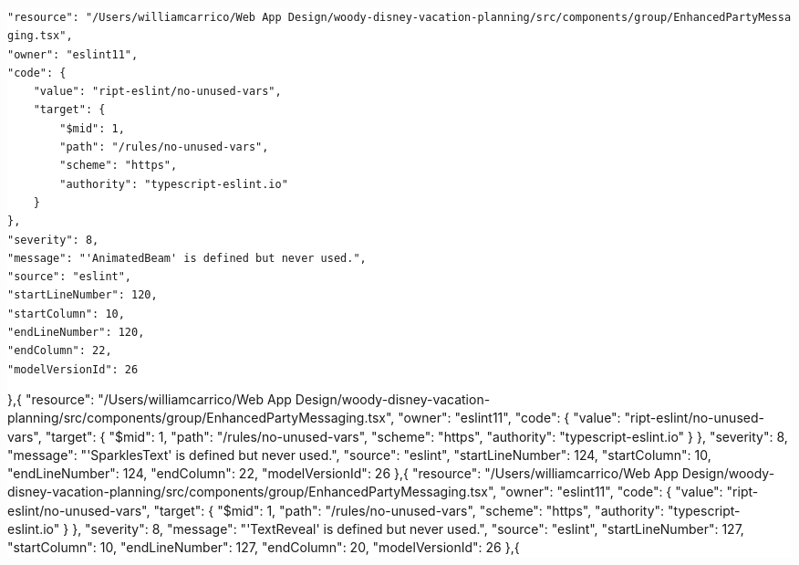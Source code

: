 	"resource": "/Users/williamcarrico/Web App Design/woody-disney-vacation-planning/src/components/group/EnhancedPartyMessaging.tsx",
	"owner": "eslint11",
	"code": {
		"value": "ript-eslint/no-unused-vars",
		"target": {
			"$mid": 1,
			"path": "/rules/no-unused-vars",
			"scheme": "https",
			"authority": "typescript-eslint.io"
		}
	},
	"severity": 8,
	"message": "'AnimatedBeam' is defined but never used.",
	"source": "eslint",
	"startLineNumber": 120,
	"startColumn": 10,
	"endLineNumber": 120,
	"endColumn": 22,
	"modelVersionId": 26
},{
	"resource": "/Users/williamcarrico/Web App Design/woody-disney-vacation-planning/src/components/group/EnhancedPartyMessaging.tsx",
	"owner": "eslint11",
	"code": {
		"value": "ript-eslint/no-unused-vars",
		"target": {
			"$mid": 1,
			"path": "/rules/no-unused-vars",
			"scheme": "https",
			"authority": "typescript-eslint.io"
		}
	},
	"severity": 8,
	"message": "'SparklesText' is defined but never used.",
	"source": "eslint",
	"startLineNumber": 124,
	"startColumn": 10,
	"endLineNumber": 124,
	"endColumn": 22,
	"modelVersionId": 26
},{
	"resource": "/Users/williamcarrico/Web App Design/woody-disney-vacation-planning/src/components/group/EnhancedPartyMessaging.tsx",
	"owner": "eslint11",
	"code": {
		"value": "ript-eslint/no-unused-vars",
		"target": {
			"$mid": 1,
			"path": "/rules/no-unused-vars",
			"scheme": "https",
			"authority": "typescript-eslint.io"
		}
	},
	"severity": 8,
	"message": "'TextReveal' is defined but never used.",
	"source": "eslint",
	"startLineNumber": 127,
	"startColumn": 10,
	"endLineNumber": 127,
	"endColumn": 20,
	"modelVersionId": 26
},{